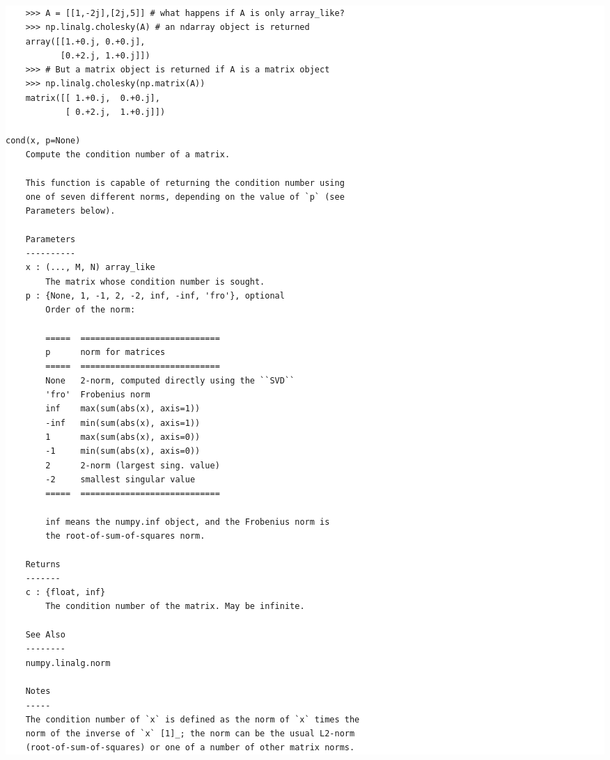         >>> A = [[1,-2j],[2j,5]] # what happens if A is only array_like?
        >>> np.linalg.cholesky(A) # an ndarray object is returned
        array([[1.+0.j, 0.+0.j],
               [0.+2.j, 1.+0.j]])
        >>> # But a matrix object is returned if A is a matrix object
        >>> np.linalg.cholesky(np.matrix(A))
        matrix([[ 1.+0.j,  0.+0.j],
                [ 0.+2.j,  1.+0.j]])
    
    cond(x, p=None)
        Compute the condition number of a matrix.
        
        This function is capable of returning the condition number using
        one of seven different norms, depending on the value of `p` (see
        Parameters below).
        
        Parameters
        ----------
        x : (..., M, N) array_like
            The matrix whose condition number is sought.
        p : {None, 1, -1, 2, -2, inf, -inf, 'fro'}, optional
            Order of the norm:
        
            =====  ============================
            p      norm for matrices
            =====  ============================
            None   2-norm, computed directly using the ``SVD``
            'fro'  Frobenius norm
            inf    max(sum(abs(x), axis=1))
            -inf   min(sum(abs(x), axis=1))
            1      max(sum(abs(x), axis=0))
            -1     min(sum(abs(x), axis=0))
            2      2-norm (largest sing. value)
            -2     smallest singular value
            =====  ============================
        
            inf means the numpy.inf object, and the Frobenius norm is
            the root-of-sum-of-squares norm.
        
        Returns
        -------
        c : {float, inf}
            The condition number of the matrix. May be infinite.
        
        See Also
        --------
        numpy.linalg.norm
        
        Notes
        -----
        The condition number of `x` is defined as the norm of `x` times the
        norm of the inverse of `x` [1]_; the norm can be the usual L2-norm
        (root-of-sum-of-squares) or one of a number of other matrix norms.
        